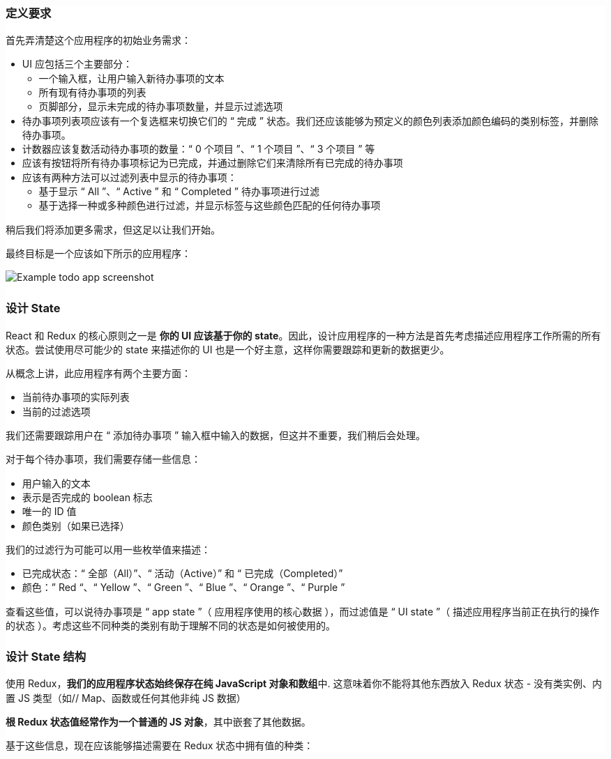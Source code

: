 ### 定义要求

首先弄清楚这个应用程序的初始业务需求：

- UI 应包括三个主要部分：
  - 一个输入框，让用户输入新待办事项的文本
  - 所有现有待办事项的列表
  - 页脚部分，显示未完成的待办事项数量，并显示过滤选项
- 待办事项列表项应该有一个复选框来切换它们的 “ 完成 ” 状态。我们还应该能够为预定义的颜色列表添加颜色编码的类别标签，并删除待办事项。
- 计数器应该复数活动待办事项的数量：“ 0 个项目 ”、“ 1 个项目 ”、“ 3 个项目 ” 等
- 应该有按钮将所有待办事项标记为已完成，并通过删除它们来清除所有已完成的待办事项
- 应该有两种方法可以过滤列表中显示的待办事项：
  - 基于显示 “ All ”、“ Active ” 和 “ Completed ” 待办事项进行过滤
  - 基于选择一种或多种颜色进行过滤，并显示标签与这些颜色匹配的任何待办事项

稍后我们将添加更多需求，但这足以让我们开始。

最终目标是一个应该如下所示的应用程序：

![Example todo app screenshot](/img/tutorials/fundamentals/todos-app-screenshot.png)

### 设计 State

React 和 Redux 的核心原则之一是 **你的 UI 应该基于你的 state**。因此，设计应用程序的一种方法是首先考虑描述应用程序工作所需的所有状态。尝试使用尽可能少的 state 来描述你的 UI 也是一个好主意，这样你需要跟踪和更新的数据更少。

从概念上讲，此应用程序有两个主要方面：

- 当前待办事项的实际列表
- 当前的过滤选项

我们还需要跟踪用户在 “ 添加待办事项 ” 输入框中输入的数据，但这并不重要，我们稍后会处理。

对于每个待办事项，我们需要存储一些信息：

- 用户输入的文本
- 表示是否完成的 boolean 标志
- 唯一的 ID 值
- 颜色类别（如果已选择）

我们的过滤行为可能可以用一些枚举值来描述：

- 已完成状态：“ 全部（All）”、“ 活动（Active）” 和 “ 已完成（Completed）”
- 颜色：” Red “、“ Yellow ”、“ Green ”、“ Blue ”、“ Orange ”、“ Purple ”

查看这些值，可以说待办事项是 “ app state ”（ 应用程序使用的核心数据 ），而过滤值是 “ UI state ”（ 描述应用程序当前正在执行的操作的状态 ）。考虑这些不同种类的类别有助于理解不同的状态是如何被使用的。

### 设计 State 结构

使用 Redux，**我们的应用程序状态始终保存在纯 JavaScript 对象和数组**中. 这意味着你不能将其他东西放入 Redux 状态 - 没有类实例、内置 JS 类型（如// Map、函数或任何其他非纯 JS 数据）

**根 Redux 状态值经常作为一个普通的 JS 对象**，其中嵌套了其他数据。

基于这些信息，现在应该能够描述需要在 Redux 状态中拥有值的种类：
